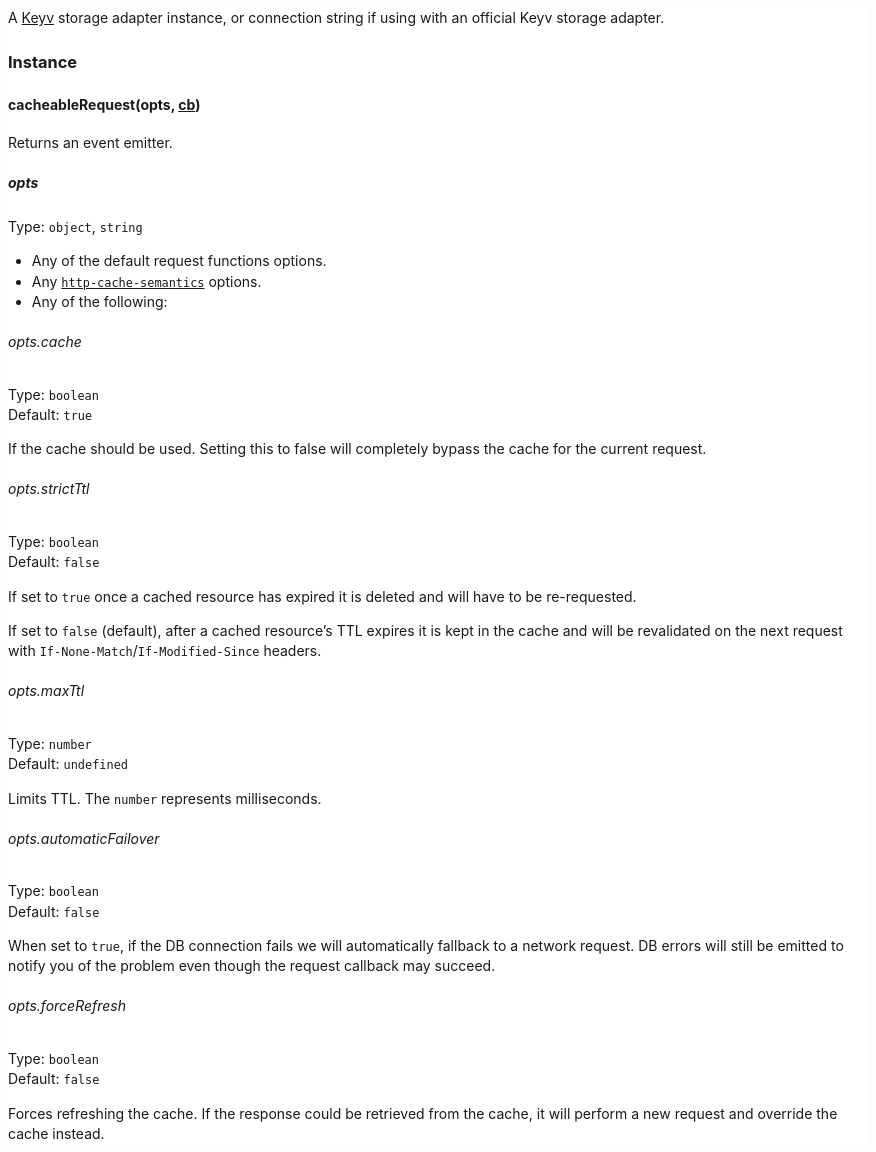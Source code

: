 A [Keyv](https://github.com/lukechilds/keyv) storage adapter instance, or connection string if using with an official Keyv storage adapter.

### Instance

#### cacheableRequest(opts, [cb](#cb))

Returns an event emitter.

##### opts

Type: `object`, `string`

-   Any of the default request functions options.
-   Any [`http-cache-semantics`](https://github.com/kornelski/http-cache-semantics#constructor-options) options.
-   Any of the following:

###### opts.cache

Type: `boolean`  
Default: `true`

If the cache should be used. Setting this to false will completely bypass the cache for the current request.

###### opts.strictTtl

Type: `boolean`  
Default: `false`

If set to `true` once a cached resource has expired it is deleted and will have to be re-requested.

If set to `false` (default), after a cached resource’s TTL expires it is kept in the cache and will be revalidated on the next request with `If-None-Match`/`If-Modified-Since` headers.

###### opts.maxTtl

Type: `number`  
Default: `undefined`

Limits TTL. The `number` represents milliseconds.

###### opts.automaticFailover

Type: `boolean`  
Default: `false`

When set to `true`, if the DB connection fails we will automatically fallback to a network request. DB errors will still be emitted to notify you of the problem even though the request callback may succeed.

###### opts.forceRefresh

Type: `boolean`  
Default: `false`

Forces refreshing the cache. If the response could be retrieved from the cache, it will perform a new request and override the cache instead.
